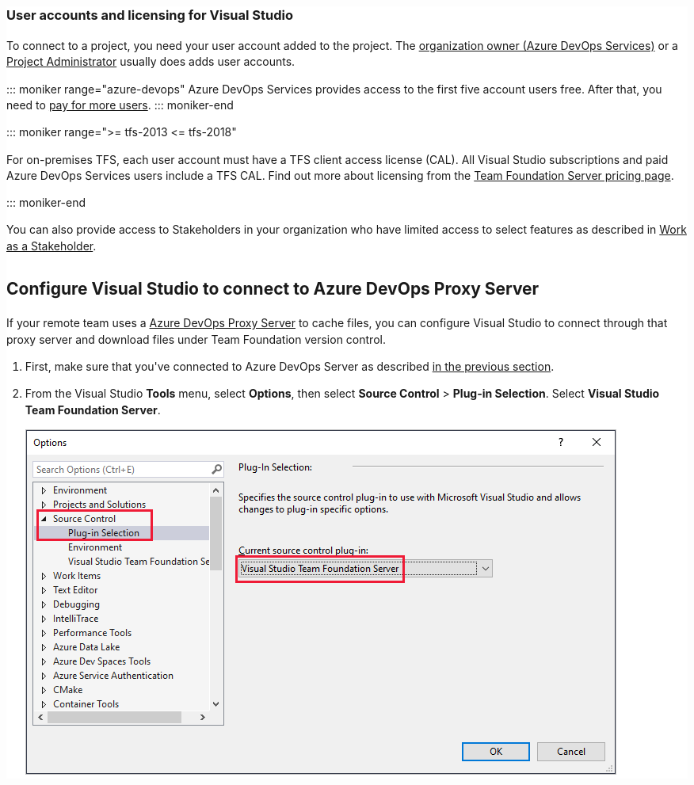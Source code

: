 ### User accounts and licensing for Visual Studio

To connect to a project, you need your user account added to the project. The [organization owner (Azure DevOps Services)](../accounts/add-organization-users.md) or a [Project Administrator](../security/set-project-collection-level-permissions.md) usually does adds user accounts.

::: moniker range="azure-devops"
Azure DevOps Services provides access to the first five account users free. After that, you need to [pay for more users](../../billing/buy-basic-access-add-users.md). 
::: moniker-end

::: moniker range=">= tfs-2013 <= tfs-2018"

For on-premises TFS, each user account must have a TFS client access license (CAL). All Visual Studio subscriptions and paid Azure DevOps Services users include a TFS CAL. Find out more about licensing from the [Team Foundation Server pricing page](https://visualstudio.microsoft.com/team-services/tfs-pricing).

::: moniker-end

You can also provide access to Stakeholders in your organization who have limited access to select features as described in [Work as a Stakeholder](../security/get-started-stakeholder.md).

<a name="proxy"></a>

## Configure Visual Studio to connect to Azure DevOps Proxy Server

If your remote team uses a [Azure DevOps Proxy Server](/azure/devops/server/install/install-proxy-setup-remote) to cache files, you can configure Visual Studio to connect through that proxy server and download files under Team Foundation version control.

1. First, make sure that you've connected to Azure DevOps Server as described [in the previous section](#visual-studio).

1. From the Visual Studio **Tools** menu, select **Options**, then select **Source Control** > **Plug-in Selection**. Select **Visual Studio Team Foundation Server**.

    ![Plug-in Selection page, Options dialog box](media/connect-projects-tfs/plug-in-selection-for-visual-studio.png)
